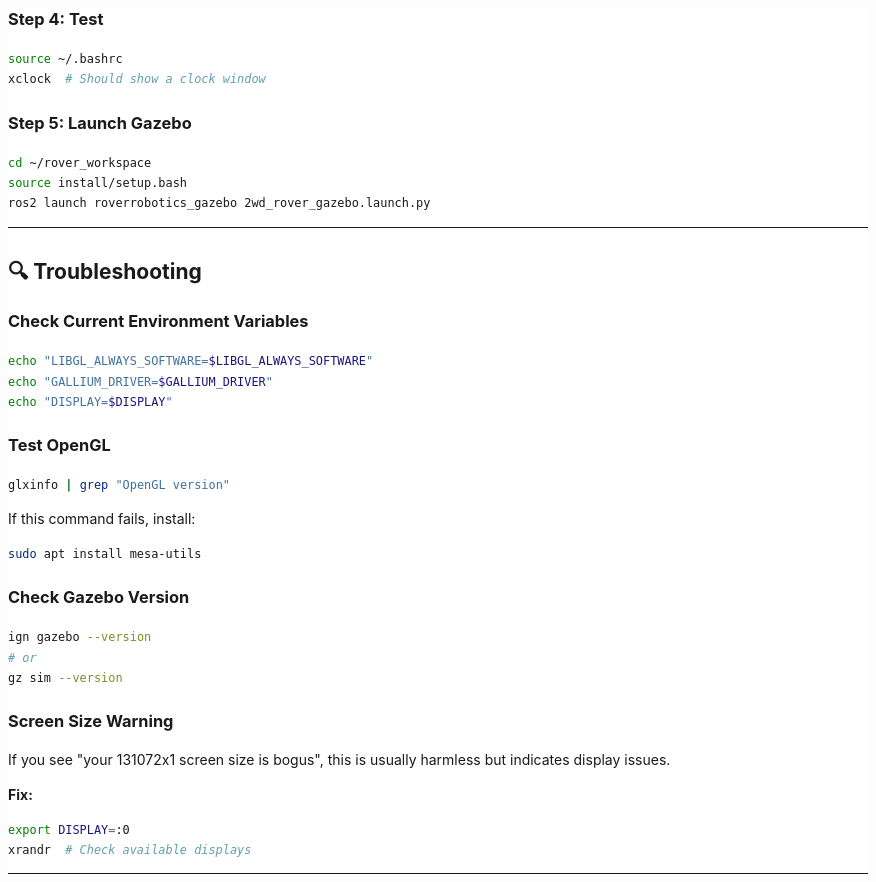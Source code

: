 ### Step 4: Test

```bash
source ~/.bashrc
xclock  # Should show a clock window
```

### Step 5: Launch Gazebo

```bash
cd ~/rover_workspace
source install/setup.bash
ros2 launch roverrobotics_gazebo 2wd_rover_gazebo.launch.py
```

---

## 🔍 Troubleshooting

### Check Current Environment Variables

```bash
echo "LIBGL_ALWAYS_SOFTWARE=$LIBGL_ALWAYS_SOFTWARE"
echo "GALLIUM_DRIVER=$GALLIUM_DRIVER"
echo "DISPLAY=$DISPLAY"
```

### Test OpenGL

```bash
glxinfo | grep "OpenGL version"
```

If this command fails, install:
```bash
sudo apt install mesa-utils
```

### Check Gazebo Version

```bash
ign gazebo --version
# or
gz sim --version
```

### Screen Size Warning

If you see "your 131072x1 screen size is bogus", this is usually harmless but indicates display issues.

**Fix:**
```bash
export DISPLAY=:0
xrandr  # Check available displays
```

---